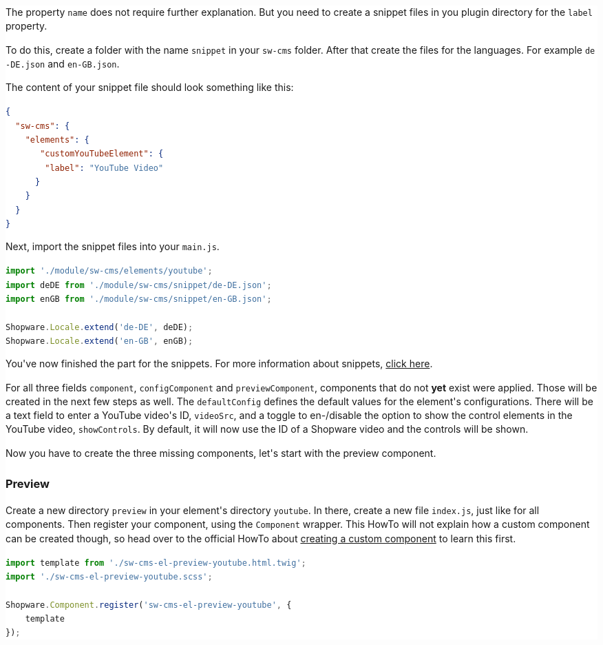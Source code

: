 The property `name` does not require further explanation.
But you need to create a snippet files in you plugin directory for the `label` property.

To do this, create a folder with the name `snippet` in your `sw-cms` folder. After that create the files for the languages. For example `de-DE.json` and `en-GB.json`.

The content of your snippet file should look something like this:

```json
{
  "sw-cms": {
    "elements": {
       "customYouTubeElement": {
        "label": "YouTube Video"
      }
    }
  }
}
```

Next, import the snippet files into your `main.js`.

```js
import './module/sw-cms/elements/youtube';
import deDE from './module/sw-cms/snippet/de-DE.json';
import enGB from './module/sw-cms/snippet/en-GB.json';

Shopware.Locale.extend('de-DE', deDE);
Shopware.Locale.extend('en-GB', enGB);
```

You've now finished the part for the snippets. For more information about snippets, [click here](https://docs.shopware.com/en/shopware-platform-dev-en/how-to/adding-snippets).

For all three fields `component`, `configComponent` and `previewComponent`, components that do not **yet** exist were applied. Those will be created
in the next few steps as well.
The `defaultConfig` defines the default values for the element's configurations. There will be a text field to enter a YouTube video's ID, `videoSrc`, and a
toggle to en-/disable the option to show the control elements in the YouTube video, `showControls`.
By default, it will now use the ID of a Shopware video and the controls will be shown.

Now you have to create the three missing components, let's start with the preview component.

### Preview

Create a new directory `preview` in your element's directory `youtube`. In there, create a new file `index.js`, just like for all components.
Then register your component, using the `Component` wrapper.
This HowTo will not explain how a custom component can be created though, so head over to the official HowTo about [creating a custom component](./280-custom-component.md)
to learn this first.

```js
import template from './sw-cms-el-preview-youtube.html.twig';
import './sw-cms-el-preview-youtube.scss';

Shopware.Component.register('sw-cms-el-preview-youtube', {
    template
});
```
